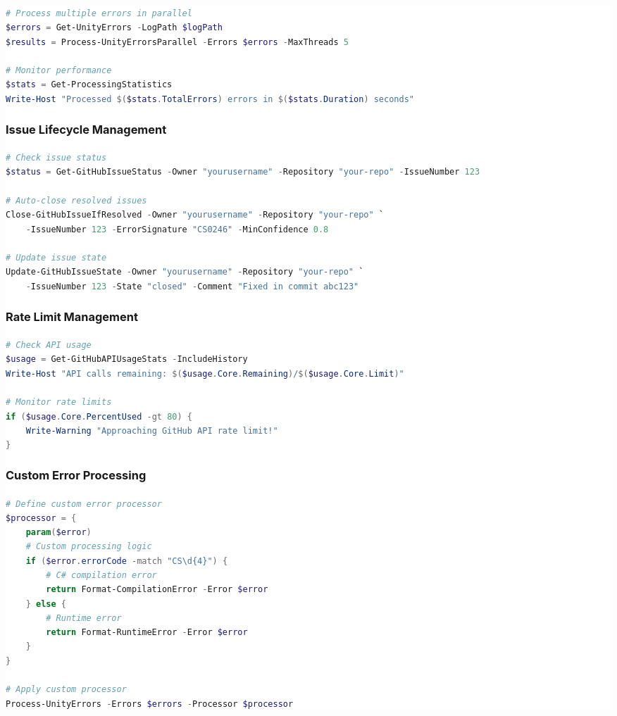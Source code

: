 ```powershell
# Process multiple errors in parallel
$errors = Get-UnityErrors -LogPath $logPath
$results = Process-UnityErrorsParallel -Errors $errors -MaxThreads 5

# Monitor performance
$stats = Get-ProcessingStatistics
Write-Host "Processed $($stats.TotalErrors) errors in $($stats.Duration) seconds"
```

### Issue Lifecycle Management

```powershell
# Check issue status
$status = Get-GitHubIssueStatus -Owner "yourusername" -Repository "your-repo" -IssueNumber 123

# Auto-close resolved issues
Close-GitHubIssueIfResolved -Owner "yourusername" -Repository "your-repo" `
    -IssueNumber 123 -ErrorSignature "CS0246" -MinConfidence 0.8

# Update issue state
Update-GitHubIssueState -Owner "yourusername" -Repository "your-repo" `
    -IssueNumber 123 -State "closed" -Comment "Fixed in commit abc123"
```

### Rate Limit Management

```powershell
# Check API usage
$usage = Get-GitHubAPIUsageStats -IncludeHistory
Write-Host "API calls remaining: $($usage.Core.Remaining)/$($usage.Core.Limit)"

# Monitor rate limits
if ($usage.Core.PercentUsed -gt 80) {
    Write-Warning "Approaching GitHub API rate limit!"
}
```

### Custom Error Processing

```powershell
# Define custom error processor
$processor = {
    param($error)
    # Custom processing logic
    if ($error.errorCode -match "CS\d{4}") {
        # C# compilation error
        return Format-CompilationError -Error $error
    } else {
        # Runtime error
        return Format-RuntimeError -Error $error
    }
}

# Apply custom processor
Process-UnityErrors -Errors $errors -Processor $processor
```
